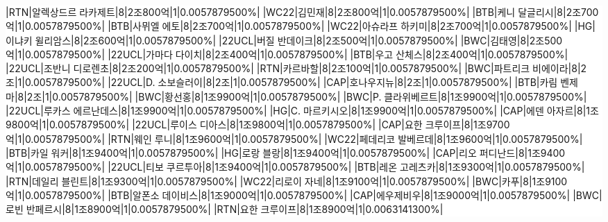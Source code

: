 |RTN|알렉상드르 라카제트|8|2조800억|1|0.0057879500%|
|WC22|김민재|8|2조800억|1|0.0057879500%|
|BTB|케니 달글리시|8|2조700억|1|0.0057879500%|
|BTB|사뮈엘 에토|8|2조700억|1|0.0057879500%|
|WC22|아슈라프 하키미|8|2조700억|1|0.0057879500%|
|HG|이냐키 윌리암스|8|2조600억|1|0.0057879500%|
|22UCL|버질 반데이크|8|2조500억|1|0.0057879500%|
|BWC|김태영|8|2조500억|1|0.0057879500%|
|22UCL|가마다 다이치|8|2조400억|1|0.0057879500%|
|BTB|우고 산체스|8|2조400억|1|0.0057879500%|
|22UCL|조반니 디로렌초|8|2조200억|1|0.0057879500%|
|RTN|카르바할|8|2조100억|1|0.0057879500%|
|BWC|파트리크 비에이라|8|2조|1|0.0057879500%|
|22UCL|D. 소보슬러이|8|2조|1|0.0057879500%|
|CAP|호나우지뉴|8|2조|1|0.0057879500%|
|BTB|카림 벤제마|8|2조|1|0.0057879500%|
|BWC|황선홍|8|1조9900억|1|0.0057879500%|
|BWC|P. 클라위베르트|8|1조9900억|1|0.0057879500%|
|22UCL|루카스 에르난데스|8|1조9900억|1|0.0057879500%|
|HG|C. 마르키시오|8|1조9900억|1|0.0057879500%|
|CAP|에덴 아자르|8|1조9800억|1|0.0057879500%|
|22UCL|루이스 디아스|8|1조9800억|1|0.0057879500%|
|CAP|요한 크루이프|8|1조9700억|1|0.0057879500%|
|RTN|웨인 루니|8|1조9600억|1|0.0057879500%|
|WC22|페데리코 발베르데|8|1조9600억|1|0.0057879500%|
|BTB|카일 워커|8|1조9400억|1|0.0057879500%|
|HG|로랑 블랑|8|1조9400억|1|0.0057879500%|
|CAP|리오 퍼디난드|8|1조9400억|1|0.0057879500%|
|22UCL|티보 쿠르투아|8|1조9400억|1|0.0057879500%|
|BTB|레온 고레츠카|8|1조9300억|1|0.0057879500%|
|RTN|데일리 블린트|8|1조9300억|1|0.0057879500%|
|WC22|리로이 자네|8|1조9100억|1|0.0057879500%|
|BWC|카푸|8|1조9100억|1|0.0057879500%|
|BTB|알폰소 데이비스|8|1조9000억|1|0.0057879500%|
|CAP|에우제비우|8|1조9000억|1|0.0057879500%|
|BWC|로빈 반페르시|8|1조8900억|1|0.0057879500%|
|RTN|요한 크루이프|8|1조8900억|1|0.0063141300%|